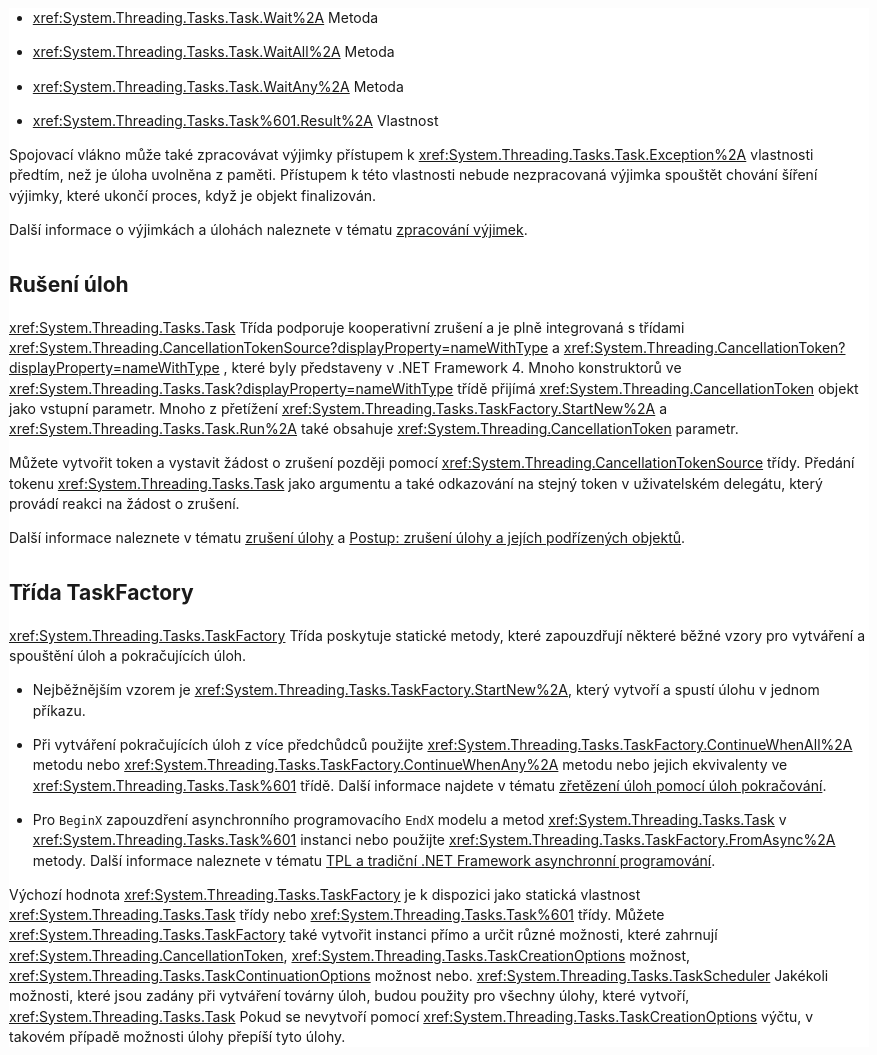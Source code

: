 - <xref:System.Threading.Tasks.Task.Wait%2A> Metoda

- <xref:System.Threading.Tasks.Task.WaitAll%2A> Metoda

- <xref:System.Threading.Tasks.Task.WaitAny%2A> Metoda

- <xref:System.Threading.Tasks.Task%601.Result%2A> Vlastnost

Spojovací vlákno může také zpracovávat výjimky přístupem k <xref:System.Threading.Tasks.Task.Exception%2A> vlastnosti předtím, než je úloha uvolněna z paměti. Přístupem k této vlastnosti nebude nezpracovaná výjimka spouštět chování šíření výjimky, které ukončí proces, když je objekt finalizován.

Další informace o výjimkách a úlohách naleznete v tématu [zpracování výjimek](../../../docs/standard/parallel-programming/exception-handling-task-parallel-library.md).

## <a name="canceling-tasks"></a>Rušení úloh

<xref:System.Threading.Tasks.Task> Třída podporuje kooperativní zrušení a je plně integrovaná s třídami <xref:System.Threading.CancellationTokenSource?displayProperty=nameWithType> a <xref:System.Threading.CancellationToken?displayProperty=nameWithType> , které byly představeny v .NET Framework 4. Mnoho konstruktorů ve <xref:System.Threading.Tasks.Task?displayProperty=nameWithType> třídě přijímá <xref:System.Threading.CancellationToken> objekt jako vstupní parametr. Mnoho z přetížení <xref:System.Threading.Tasks.TaskFactory.StartNew%2A> a <xref:System.Threading.Tasks.Task.Run%2A> také obsahuje <xref:System.Threading.CancellationToken> parametr.

Můžete vytvořit token a vystavit žádost o zrušení později pomocí <xref:System.Threading.CancellationTokenSource> třídy. Předání tokenu <xref:System.Threading.Tasks.Task> jako argumentu a také odkazování na stejný token v uživatelském delegátu, který provádí reakci na žádost o zrušení.

Další informace naleznete v tématu [zrušení úlohy](../../../docs/standard/parallel-programming/task-cancellation.md) a [Postup: zrušení úlohy a jejích podřízených objektů](../../../docs/standard/parallel-programming/how-to-cancel-a-task-and-its-children.md).

## <a name="the-taskfactory-class"></a>Třída TaskFactory

<xref:System.Threading.Tasks.TaskFactory> Třída poskytuje statické metody, které zapouzdřují některé běžné vzory pro vytváření a spouštění úloh a pokračujících úloh.

- Nejběžnějším vzorem je <xref:System.Threading.Tasks.TaskFactory.StartNew%2A>, který vytvoří a spustí úlohu v jednom příkazu.

- Při vytváření pokračujících úloh z více předchůdců použijte <xref:System.Threading.Tasks.TaskFactory.ContinueWhenAll%2A> metodu nebo <xref:System.Threading.Tasks.TaskFactory.ContinueWhenAny%2A> metodu nebo jejich ekvivalenty ve <xref:System.Threading.Tasks.Task%601> třídě. Další informace najdete v tématu [zřetězení úloh pomocí úloh pokračování](../../../docs/standard/parallel-programming/chaining-tasks-by-using-continuation-tasks.md).

- Pro `BeginX` zapouzdření asynchronního programovacího `EndX` modelu a metod <xref:System.Threading.Tasks.Task> v <xref:System.Threading.Tasks.Task%601> instanci nebo použijte <xref:System.Threading.Tasks.TaskFactory.FromAsync%2A> metody. Další informace naleznete v tématu [TPL a tradiční .NET Framework asynchronní programování](../../../docs/standard/parallel-programming/tpl-and-traditional-async-programming.md).

Výchozí hodnota <xref:System.Threading.Tasks.TaskFactory> je k dispozici jako statická vlastnost <xref:System.Threading.Tasks.Task> třídy nebo <xref:System.Threading.Tasks.Task%601> třídy. Můžete <xref:System.Threading.Tasks.TaskFactory> také vytvořit instanci přímo a určit různé možnosti, které zahrnují <xref:System.Threading.CancellationToken>, <xref:System.Threading.Tasks.TaskCreationOptions> možnost, <xref:System.Threading.Tasks.TaskContinuationOptions> možnost nebo. <xref:System.Threading.Tasks.TaskScheduler> Jakékoli možnosti, které jsou zadány při vytváření továrny úloh, budou použity pro všechny úlohy, které vytvoří, <xref:System.Threading.Tasks.Task> Pokud se nevytvoří pomocí <xref:System.Threading.Tasks.TaskCreationOptions> výčtu, v takovém případě možnosti úlohy přepíší tyto úlohy.
